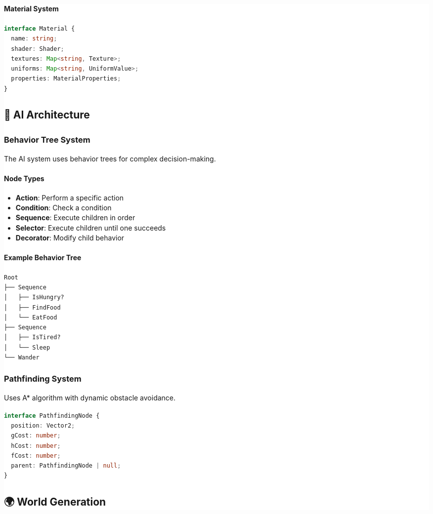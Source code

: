 #### Material System
```typescript
interface Material {
  name: string;
  shader: Shader;
  textures: Map<string, Texture>;
  uniforms: Map<string, UniformValue>;
  properties: MaterialProperties;
}
```

## 🧠 AI Architecture

### Behavior Tree System

The AI system uses behavior trees for complex decision-making.

#### Node Types
- **Action**: Perform a specific action
- **Condition**: Check a condition
- **Sequence**: Execute children in order
- **Selector**: Execute children until one succeeds
- **Decorator**: Modify child behavior

#### Example Behavior Tree
```
Root
├── Sequence
│   ├── IsHungry?
│   ├── FindFood
│   └── EatFood
├── Sequence
│   ├── IsTired?
│   └── Sleep
└── Wander
```

### Pathfinding System

Uses A* algorithm with dynamic obstacle avoidance.

```typescript
interface PathfindingNode {
  position: Vector2;
  gCost: number;
  hCost: number;
  fCost: number;
  parent: PathfindingNode | null;
}
```

## 🌍 World Generation
